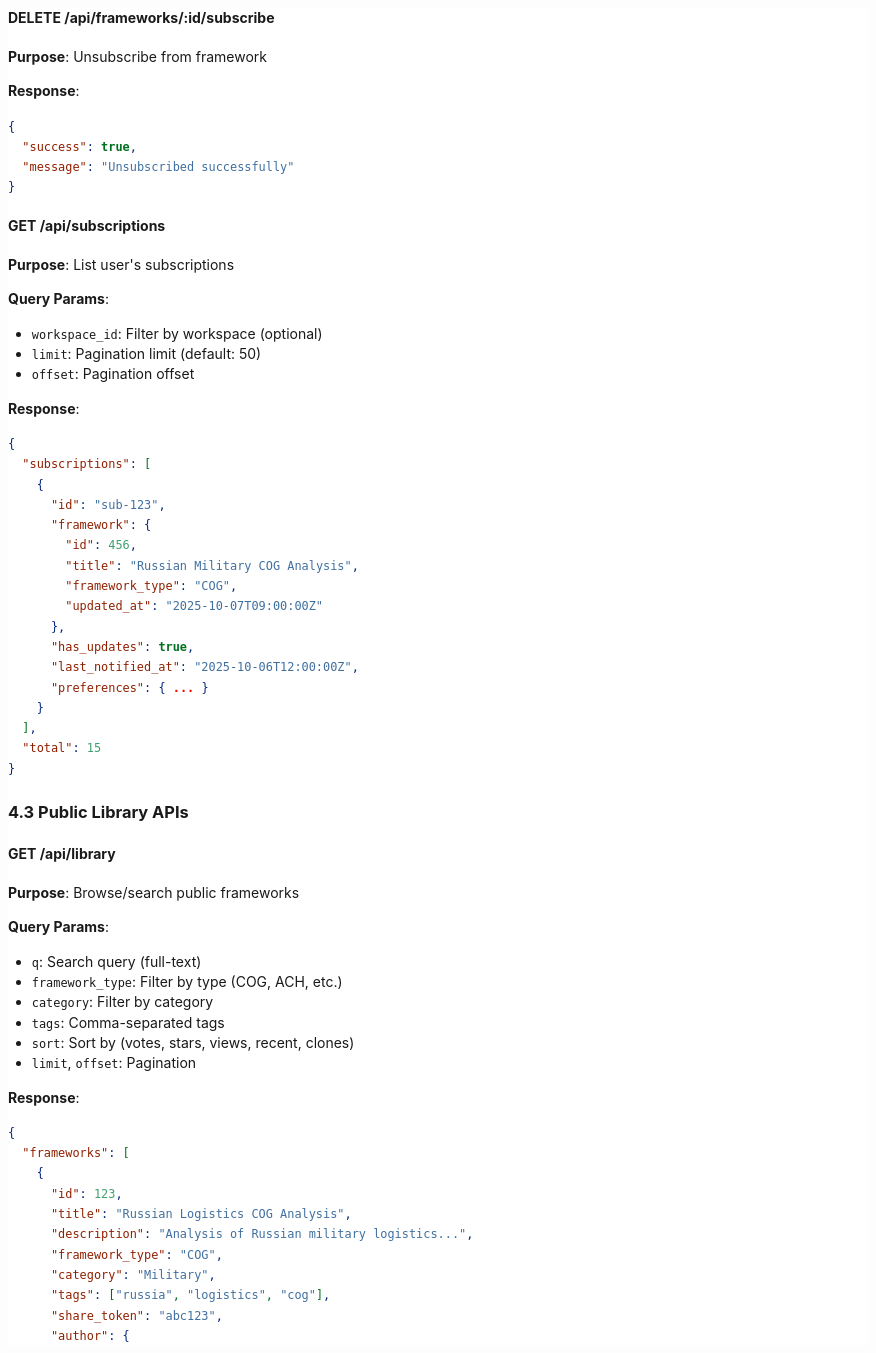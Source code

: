 #### DELETE /api/frameworks/:id/subscribe
**Purpose**: Unsubscribe from framework

**Response**:
```json
{
  "success": true,
  "message": "Unsubscribed successfully"
}
```

#### GET /api/subscriptions
**Purpose**: List user's subscriptions

**Query Params**:
- `workspace_id`: Filter by workspace (optional)
- `limit`: Pagination limit (default: 50)
- `offset`: Pagination offset

**Response**:
```json
{
  "subscriptions": [
    {
      "id": "sub-123",
      "framework": {
        "id": 456,
        "title": "Russian Military COG Analysis",
        "framework_type": "COG",
        "updated_at": "2025-10-07T09:00:00Z"
      },
      "has_updates": true,
      "last_notified_at": "2025-10-06T12:00:00Z",
      "preferences": { ... }
    }
  ],
  "total": 15
}
```

### 4.3 Public Library APIs

#### GET /api/library
**Purpose**: Browse/search public frameworks

**Query Params**:
- `q`: Search query (full-text)
- `framework_type`: Filter by type (COG, ACH, etc.)
- `category`: Filter by category
- `tags`: Comma-separated tags
- `sort`: Sort by (votes, stars, views, recent, clones)
- `limit`, `offset`: Pagination

**Response**:
```json
{
  "frameworks": [
    {
      "id": 123,
      "title": "Russian Logistics COG Analysis",
      "description": "Analysis of Russian military logistics...",
      "framework_type": "COG",
      "category": "Military",
      "tags": ["russia", "logistics", "cog"],
      "share_token": "abc123",
      "author": {
```